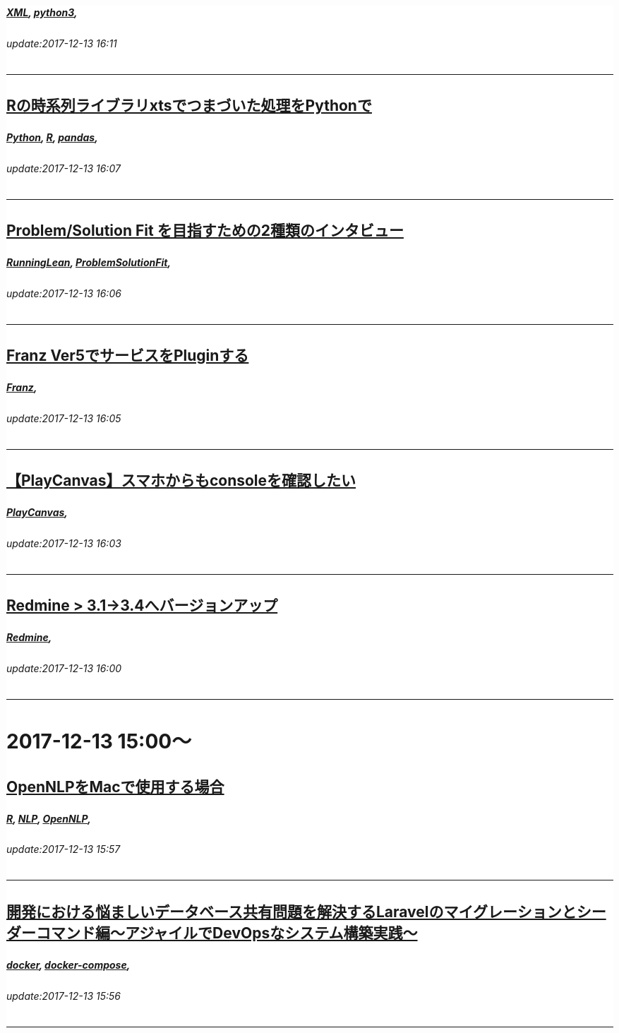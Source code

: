 ##### [XML](https://qiita.com/tags/XML), [python3](https://qiita.com/tags/python3), 
###### update:2017-12-13 16:11
---
## [Rの時系列ライブラリxtsでつまづいた処理をPythonで](https://qiita.com/Masutani/items/f6c01f0fac66023a5c5a)
##### [Python](https://qiita.com/tags/Python), [R](https://qiita.com/tags/R), [pandas](https://qiita.com/tags/pandas), 
###### update:2017-12-13 16:07
---
## [Problem/Solution Fit を目指すための2種類のインタビュー](https://qiita.com/harakachi/items/5b234c36b2aed6165fdc)
##### [RunningLean](https://qiita.com/tags/RunningLean), [ProblemSolutionFit](https://qiita.com/tags/ProblemSolutionFit), 
###### update:2017-12-13 16:06
---
## [Franz Ver5でサービスをPluginする](https://qiita.com/haraheri/items/f59b2a46cd7d71294663)
##### [Franz](https://qiita.com/tags/Franz), 
###### update:2017-12-13 16:05
---
## [【PlayCanvas】スマホからもconsoleを確認したい](https://qiita.com/ryotaro_/items/889f1e578083d22c8c39)
##### [PlayCanvas](https://qiita.com/tags/PlayCanvas), 
###### update:2017-12-13 16:03
---
## [Redmine > 3.1→3.4へバージョンアップ](https://qiita.com/sugasaki/items/adc9a08320299c08b94a)
##### [Redmine](https://qiita.com/tags/Redmine), 
###### update:2017-12-13 16:00
---




# 2017-12-13 15:00～
## [OpenNLPをMacで使用する場合](https://qiita.com/Haji-Fuji/items/f3568831f0e578a1d326)
##### [R](https://qiita.com/tags/R), [NLP](https://qiita.com/tags/NLP), [OpenNLP](https://qiita.com/tags/OpenNLP), 
###### update:2017-12-13 15:57
---
## [開発における悩ましいデータベース共有問題を解決するLaravelのマイグレーションとシーダーコマンド編～アジャイルでDevOpsなシステム構築実践～](https://qiita.com/RyosukeKamei/items/49b2c6514a267da294b2)
##### [docker](https://qiita.com/tags/docker), [docker-compose](https://qiita.com/tags/docker-compose), 
###### update:2017-12-13 15:56
---